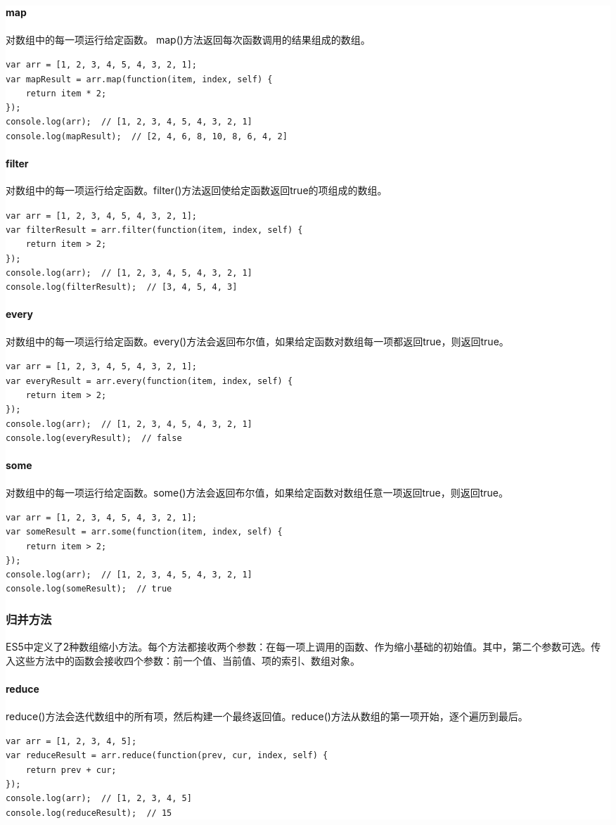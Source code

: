 #### map

对数组中的每一项运行给定函数。 map()方法返回每次函数调用的结果组成的数组。

    var arr = [1, 2, 3, 4, 5, 4, 3, 2, 1];
    var mapResult = arr.map(function(item, index, self) {
        return item * 2;
    });
    console.log(arr);  // [1, 2, 3, 4, 5, 4, 3, 2, 1]
    console.log(mapResult);  // [2, 4, 6, 8, 10, 8, 6, 4, 2]

#### filter

对数组中的每一项运行给定函数。filter()方法返回使给定函数返回true的项组成的数组。

    var arr = [1, 2, 3, 4, 5, 4, 3, 2, 1];
    var filterResult = arr.filter(function(item, index, self) {
        return item > 2;
    });
    console.log(arr);  // [1, 2, 3, 4, 5, 4, 3, 2, 1]
    console.log(filterResult);  // [3, 4, 5, 4, 3]

#### every

对数组中的每一项运行给定函数。every()方法会返回布尔值，如果给定函数对数组每一项都返回true，则返回true。

    var arr = [1, 2, 3, 4, 5, 4, 3, 2, 1];
    var everyResult = arr.every(function(item, index, self) {
        return item > 2;
    });
    console.log(arr);  // [1, 2, 3, 4, 5, 4, 3, 2, 1]
    console.log(everyResult);  // false

#### some

对数组中的每一项运行给定函数。some()方法会返回布尔值，如果给定函数对数组任意一项返回true，则返回true。

    var arr = [1, 2, 3, 4, 5, 4, 3, 2, 1];
    var someResult = arr.some(function(item, index, self) {
        return item > 2;
    });
    console.log(arr);  // [1, 2, 3, 4, 5, 4, 3, 2, 1]
    console.log(someResult);  // true

### 归并方法

ES5中定义了2种数组缩小方法。每个方法都接收两个参数：在每一项上调用的函数、作为缩小基础的初始值。其中，第二个参数可选。传入这些方法中的函数会接收四个参数：前一个值、当前值、项的索引、数组对象。

#### reduce

reduce()方法会迭代数组中的所有项，然后构建一个最终返回值。reduce()方法从数组的第一项开始，逐个遍历到最后。

    var arr = [1, 2, 3, 4, 5];
    var reduceResult = arr.reduce(function(prev, cur, index, self) {
        return prev + cur;
    });
    console.log(arr);  // [1, 2, 3, 4, 5]
    console.log(reduceResult);  // 15
